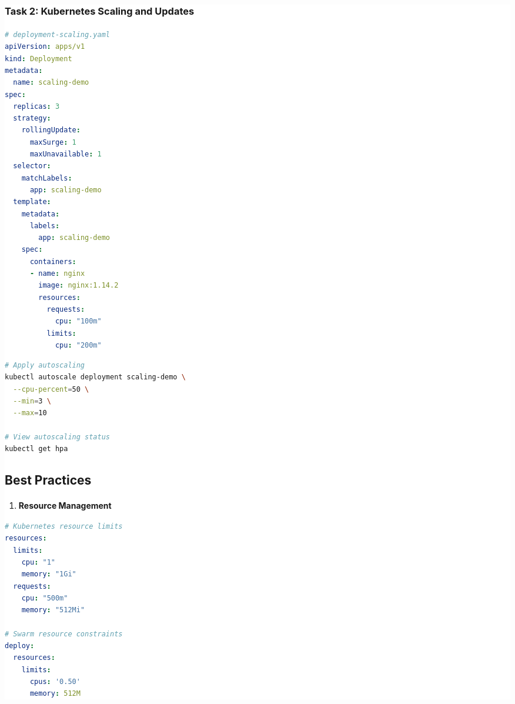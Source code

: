 ### Task 2: Kubernetes Scaling and Updates
```yaml
# deployment-scaling.yaml
apiVersion: apps/v1
kind: Deployment
metadata:
  name: scaling-demo
spec:
  replicas: 3
  strategy:
    rollingUpdate:
      maxSurge: 1
      maxUnavailable: 1
  selector:
    matchLabels:
      app: scaling-demo
  template:
    metadata:
      labels:
        app: scaling-demo
    spec:
      containers:
      - name: nginx
        image: nginx:1.14.2
        resources:
          requests:
            cpu: "100m"
          limits:
            cpu: "200m"
```

```bash
# Apply autoscaling
kubectl autoscale deployment scaling-demo \
  --cpu-percent=50 \
  --min=3 \
  --max=10

# View autoscaling status
kubectl get hpa
```

## Best Practices

1. **Resource Management**
```yaml
# Kubernetes resource limits
resources:
  limits:
    cpu: "1"
    memory: "1Gi"
  requests:
    cpu: "500m"
    memory: "512Mi"

# Swarm resource constraints
deploy:
  resources:
    limits:
      cpus: '0.50'
      memory: 512M
```
